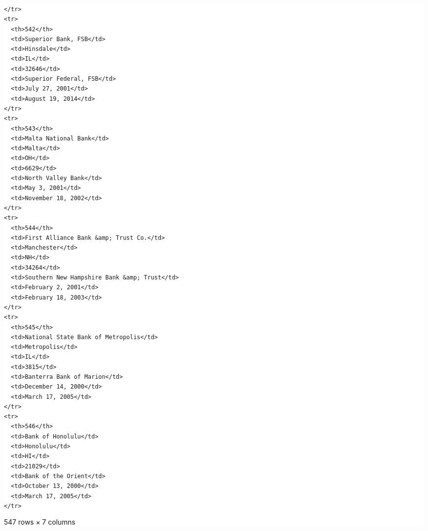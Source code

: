     </tr>
    <tr>
      <th>542</th>
      <td>Superior Bank, FSB</td>
      <td>Hinsdale</td>
      <td>IL</td>
      <td>32646</td>
      <td>Superior Federal, FSB</td>
      <td>July 27, 2001</td>
      <td>August 19, 2014</td>
    </tr>
    <tr>
      <th>543</th>
      <td>Malta National Bank</td>
      <td>Malta</td>
      <td>OH</td>
      <td>6629</td>
      <td>North Valley Bank</td>
      <td>May 3, 2001</td>
      <td>November 18, 2002</td>
    </tr>
    <tr>
      <th>544</th>
      <td>First Alliance Bank &amp; Trust Co.</td>
      <td>Manchester</td>
      <td>NH</td>
      <td>34264</td>
      <td>Southern New Hampshire Bank &amp; Trust</td>
      <td>February 2, 2001</td>
      <td>February 18, 2003</td>
    </tr>
    <tr>
      <th>545</th>
      <td>National State Bank of Metropolis</td>
      <td>Metropolis</td>
      <td>IL</td>
      <td>3815</td>
      <td>Banterra Bank of Marion</td>
      <td>December 14, 2000</td>
      <td>March 17, 2005</td>
    </tr>
    <tr>
      <th>546</th>
      <td>Bank of Honolulu</td>
      <td>Honolulu</td>
      <td>HI</td>
      <td>21029</td>
      <td>Bank of the Orient</td>
      <td>October 13, 2000</td>
      <td>March 17, 2005</td>
    </tr>
  </tbody>
</table>
<p>547 rows × 7 columns</p>
</div>
